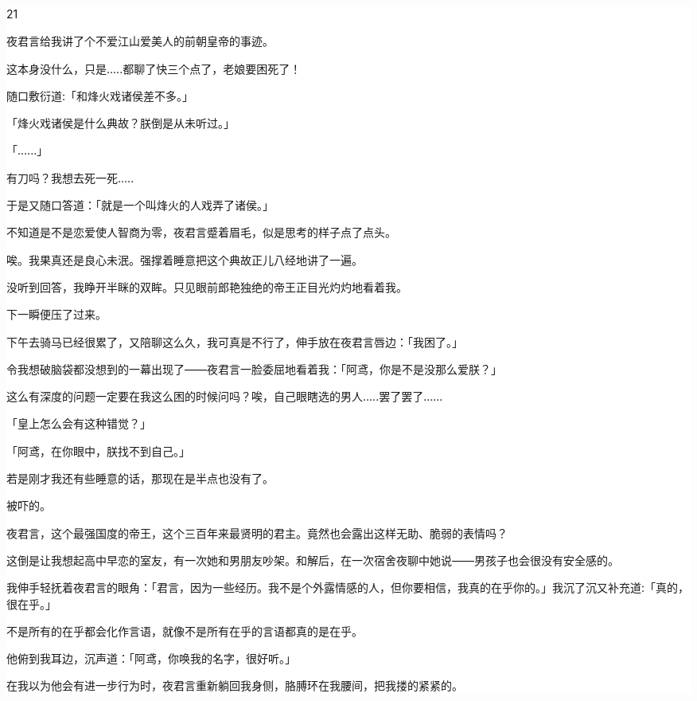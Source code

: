 21


​夜君言给我讲了个不爱江山爱美人的前朝皇帝的事迹。


这本身没什么，只是.....都聊了快三个点了，老娘要困死了！


随口敷衍道:「和烽火戏诸侯​差不多。」


「烽火戏诸侯是什么典故？朕倒是从未听过。」​


「......」​


有刀吗？我想去死一死.....


于是又随口答道：「就是一个叫烽火的人戏弄了诸侯。」​


不知道是不是恋爱使人智商为零，夜君言蹙着眉毛，似是思考的样子点了点头。


唉。我果真还是良心未泯。强撑着睡意把这个典故正儿八经地讲了一遍。


没听到回答，我睁开半眯的双眸。只见眼前郎艳独绝的帝王正目光灼灼地看着我。


下一瞬便压了过来。


下午去骑马已经很累了，又陪聊这么久，我可真是不行了，伸手放在夜君言唇边：「我困了。」


令我想破脑袋都没想到的一幕出现了——夜君言一脸委屈地看着我：「阿鸢，你是不是没那么爱朕？」


这么有深度的问题一定要在我这么困的时候问吗？唉，自己眼瞎选的男人.....罢了罢了​......


「皇上怎么会有这种错觉？」​


「阿鸢，在你眼中，朕找不到自己。」​


若是刚才我还有些睡意的话，那现在是半点也没有了。


被吓的。


夜君言，这个最强国度的帝王，这个三百年来最贤明的君主。竟然也会露出这样无助、脆弱的表情吗？


这倒是让我想起高中早恋的室友，有一次她和男朋友吵架。和解后，在一次宿舍夜聊中她说——男孩子也会很没有安全感的。


我伸手轻抚着夜君言的眼角：「君言，因为一些经历。我不是个外露情感​的人，但你要相信，我真的在乎你的。」我沉了沉又补充道:「真的，很在乎。」


不是所有的在乎都会化作言语，就像不是所有在乎的言语都真的是在乎。


他俯到我耳边，沉声道：「阿鸢，你唤我的名字，很好听。」​


在我以为他会有进一步行为时，夜君言重新躺回我身侧，胳膊环在我​腰间，把我搂的紧紧的。
